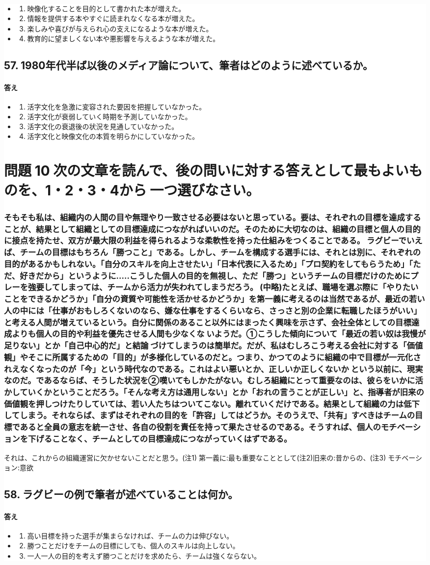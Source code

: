 - 1) 映像化することを目的として書かれた本が増えた。

- 2) 情報を提供する本やすぐに読まれなくなる本が増えた。

- 3) 楽しみや喜びが与えられ心の支えになるような本が増えた。

- 4) 教育的に望ましくない本や悪影響を与えるような本が増えた。



## 57. 1980年代半ば以後のメディア論について、筆者はどのように述べているか。

#### 答え

- 1) 活字文化を急激に変容された要因を把握していなかった。

- 2) 活字文化が衰弱していく時期を予測していなかった。

- 3) 活字文化の衰退後の状況を見通していなかった。

- 4) 活字文化と映像文化の本質を明らかにしていなかった。



# 問題 10 次の文章を読んで、後の問いに対する答えとして最もよいものを、1・2・3・4から 一つ選びなさい。

### そもそも私は、組織内の人間の目や無理やり一致させる必要はないと思っている。要は、それぞれの目標を達成することが、結果として組織としての目標達成につながればいいのだ。そのために大切なのは、組織の目標と個人の目的に接点を持たせ、双方が最大限の利益を得られるような柔軟性を持った仕組みをつくることである。 ラグビーでいえば、チームの目標はもちろん「勝つこと」である。しかし、チームを構成する選手には、それとは別に、それぞれの目的があるかもしれない。「自分のスキルを向上させたい」「日本代表に入るため」「プロ契約をしてもらうため」「ただ、好きだから」というように.....こうした個人の目的を無視し、ただ「勝つ」というチームの目標だけのためにプレーを強要してしまっては、チームから活力が失われてしまうだろう。 (中略)たとえば、職場を選ぶ際に「やりたいことをできるかどうか」「自分の資質や可能性を活かせるかどうか」を第一義に考えるのは当然であるが、最近の若い人の中には「仕事がおもしろくないのなら、嫌な仕事をするくらいなら、さっさと別の企業に転職したほうがいい」と考える人間が増えているという。自分に関係のあること以外にはまったく興味を示さず、会社全体としての目標達成よりも個人の目的や利益を優先させる人間も少なくな いようだ。①こうした傾向について「最近の若い奴は我慢が足りない」とか「自己中心的だ」と結論 づけてしまうのは簡単だ。だが、私はむしろこう考える会社に対する「価値観」やそこに所属するための「目的」が多様化しているのだと。つまり、かつてのように組織の中で目標が一元化されえなくなったのが「今」という時代なのである。これはよい悪いとか、正しいか正しくないか という以前に、現実なのだ。であるならば、そうした状況を②嘆いてもしかたがない。むしろ組織にとって重要なのは、彼らをいかに活かしていくかということだろう。「そんな考え方は通用しない」とか「おれの言うことが正しい」と、指導者が旧来の価値観を押しつけたりしていては、若い人たちはついてこない。離れていくだけである。結果として組織の力は低下してしまう。それならば、まずはそれぞれの目的を「許容」してはどうか。そのうえで、「共有」すべきはチームの目標であると全員の意志を統一させ、各自の役割を責任を持って果たさせるのである。そうすれば、個人のモチベーションを下げることなく、チームとしての目標達成につながっていくはずである。
それは、これからの組織運営に欠かせないことだと思う。(注1) 第一義に:最も重要なこととして(注2)旧来の:昔からの、(注3) モチベーション:意欲

## 58. ラグビーの例で筆者が述べていることは何か。

#### 答え

- 1) 高い目標を持った選手が集まらなければ、チームの力は伸びない。

- 2) 勝つことだけをチームの目標にしても、個人のスキルは向上しない。

- 3) 一人一人の目的を考えず勝つことだけを求めたら、チームは強くならない。
